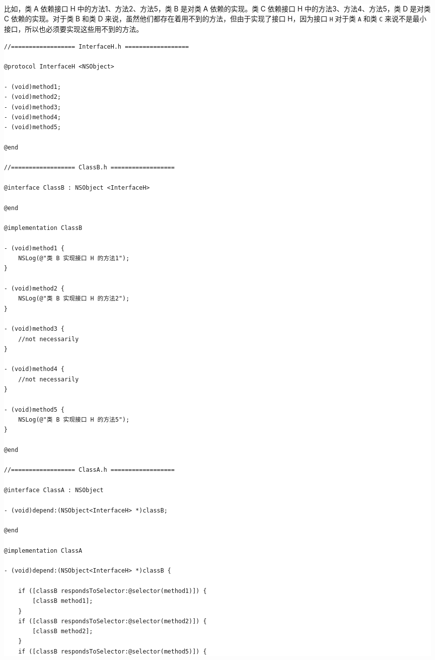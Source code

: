 比如，类 A 依赖接口 H 中的方法1、方法2、方法5，类 B 是对类 A 依赖的实现。类 C 依赖接口 H 中的方法3、方法4、方法5，类 D 是对类 C 依赖的实现。对于类 B 和类 D 来说，虽然他们都存在着用不到的方法，但由于实现了接口 H，因为接口 `H` 对于类 `A` 和类 `C` 来说不是最小接口，所以也必须要实现这些用不到的方法。
```
//================== InterfaceH.h ==================

@protocol InterfaceH <NSObject>

- (void)method1;
- (void)method2;
- (void)method3;
- (void)method4;
- (void)method5;

@end

//================== ClassB.h ==================

@interface ClassB : NSObject <InterfaceH>

@end

@implementation ClassB

- (void)method1 {
    NSLog(@"类 B 实现接口 H 的方法1");
}

- (void)method2 {
    NSLog(@"类 B 实现接口 H 的方法2");
}

- (void)method3 {
    //not necessarily
}

- (void)method4 {
    //not necessarily
}

- (void)method5 {
    NSLog(@"类 B 实现接口 H 的方法5");
}

@end

//================== ClassA.h ==================

@interface ClassA : NSObject

- (void)depend:(NSObject<InterfaceH> *)classB;

@end

@implementation ClassA

- (void)depend:(NSObject<InterfaceH> *)classB {
    
    if ([classB respondsToSelector:@selector(method1)]) {
        [classB method1];
    }
    if ([classB respondsToSelector:@selector(method2)]) {
        [classB method2];
    }
    if ([classB respondsToSelector:@selector(method5)]) {
```